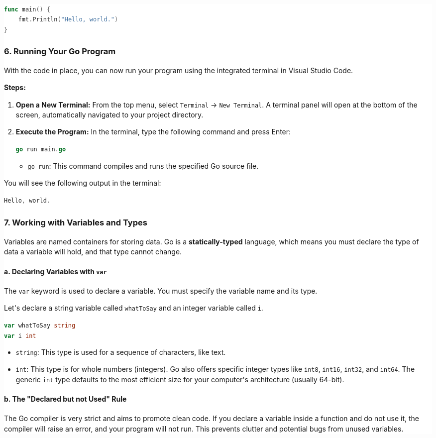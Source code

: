 ```go
func main() {
	fmt.Println("Hello, world.")
}
```

### 6. Running Your Go Program

With the code in place, you can now run your program using the integrated terminal in Visual Studio Code.

**Steps:**

1. **Open a New Terminal:** From the top menu, select `Terminal` -> `New Terminal`. A terminal panel will open at the bottom of the screen, automatically navigated to your project directory.
    
2. **Execute the Program:** In the terminal, type the following command and press Enter:
    
    ```go
    go run main.go
    ```
    
    - `go run`: This command compiles and runs the specified Go source file.
        

You will see the following output in the terminal:

```go
Hello, world.
```

### 7. Working with Variables and Types

Variables are named containers for storing data. Go is a **statically-typed** language, which means you must declare the type of data a variable will hold, and that type cannot change.

#### a. Declaring Variables with `var`

The `var` keyword is used to declare a variable. You must specify the variable name and its type.

Let's declare a string variable called `whatToSay` and an integer variable called `i`.

```go
var whatToSay string
var i int
```

- `string`: This type is used for a sequence of characters, like text.
    
- `int`: This type is for whole numbers (integers). Go also offers specific integer types like `int8`, `int16`, `int32`, and `int64`. The generic `int` type defaults to the most efficient size for your computer's architecture (usually 64-bit).
    

#### b. The "Declared but not Used" Rule

The Go compiler is very strict and aims to promote clean code. If you declare a variable inside a function and do not use it, the compiler will raise an error, and your program will not run. This prevents clutter and potential bugs from unused variables.

